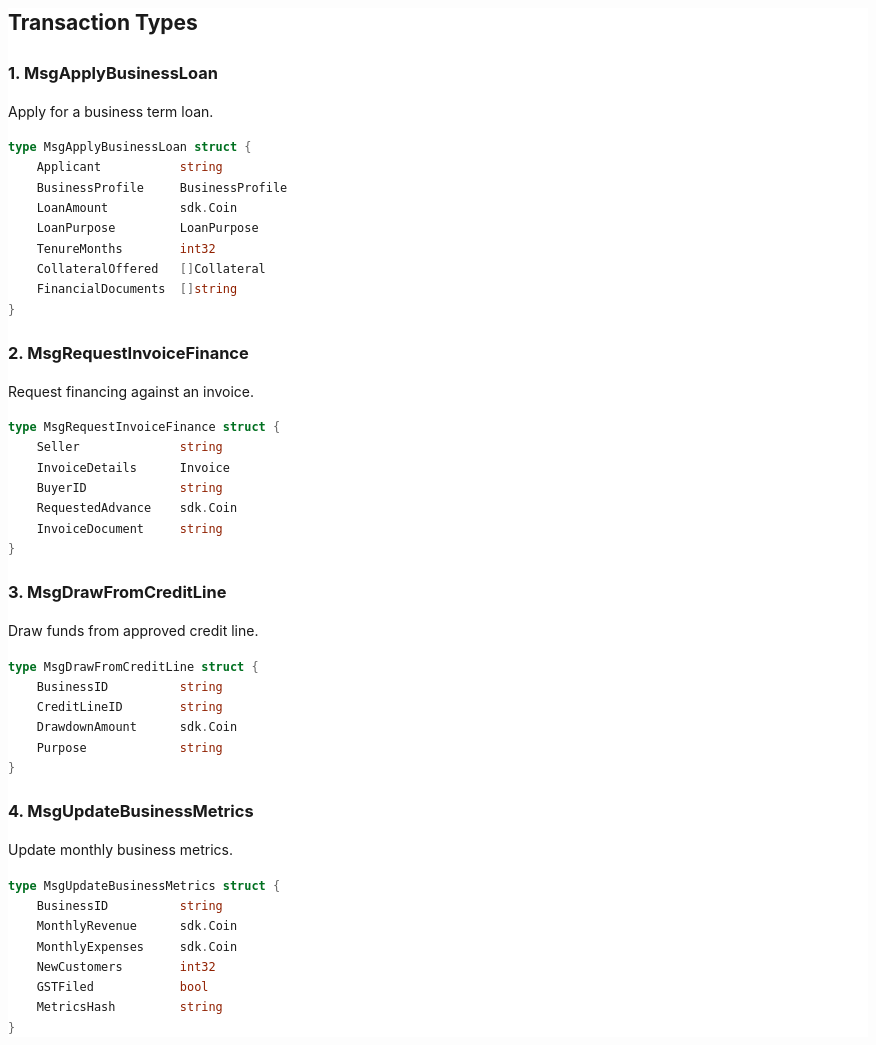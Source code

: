 ## Transaction Types

### 1. MsgApplyBusinessLoan
Apply for a business term loan.

```go
type MsgApplyBusinessLoan struct {
    Applicant           string
    BusinessProfile     BusinessProfile
    LoanAmount          sdk.Coin
    LoanPurpose         LoanPurpose
    TenureMonths        int32
    CollateralOffered   []Collateral
    FinancialDocuments  []string
}
```

### 2. MsgRequestInvoiceFinance
Request financing against an invoice.

```go
type MsgRequestInvoiceFinance struct {
    Seller              string
    InvoiceDetails      Invoice
    BuyerID             string
    RequestedAdvance    sdk.Coin
    InvoiceDocument     string
}
```

### 3. MsgDrawFromCreditLine
Draw funds from approved credit line.

```go
type MsgDrawFromCreditLine struct {
    BusinessID          string
    CreditLineID        string
    DrawdownAmount      sdk.Coin
    Purpose             string
}
```

### 4. MsgUpdateBusinessMetrics
Update monthly business metrics.

```go
type MsgUpdateBusinessMetrics struct {
    BusinessID          string
    MonthlyRevenue      sdk.Coin
    MonthlyExpenses     sdk.Coin
    NewCustomers        int32
    GSTFiled            bool
    MetricsHash         string
}
```
